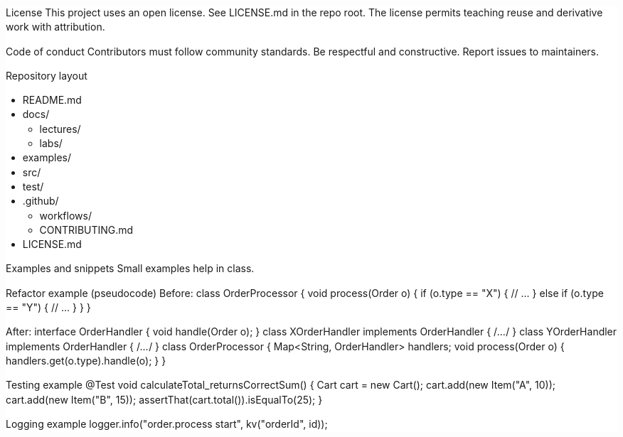 License
This project uses an open license. See LICENSE.md in the repo root. The license permits teaching reuse and derivative work with attribution.

Code of conduct
Contributors must follow community standards. Be respectful and constructive. Report issues to maintainers.

Repository layout
- README.md
- docs/
  - lectures/
  - labs/
- examples/
- src/
- test/
- .github/
  - workflows/
  - CONTRIBUTING.md
- LICENSE.md

Examples and snippets
Small examples help in class.

Refactor example (pseudocode)
Before:
class OrderProcessor {
  void process(Order o) {
    if (o.type == "X") { // ...
    } else if (o.type == "Y") { // ...
    }
  }
}

After:
interface OrderHandler { void handle(Order o); }
class XOrderHandler implements OrderHandler { /*...*/ }
class YOrderHandler implements OrderHandler { /*...*/ }
class OrderProcessor {
  Map<String, OrderHandler> handlers;
  void process(Order o) { handlers.get(o.type).handle(o); }
}

Testing example
@Test
void calculateTotal_returnsCorrectSum() {
  Cart cart = new Cart();
  cart.add(new Item("A", 10));
  cart.add(new Item("B", 15));
  assertThat(cart.total()).isEqualTo(25);
}

Logging example
logger.info("order.process start", kv("orderId", id));
